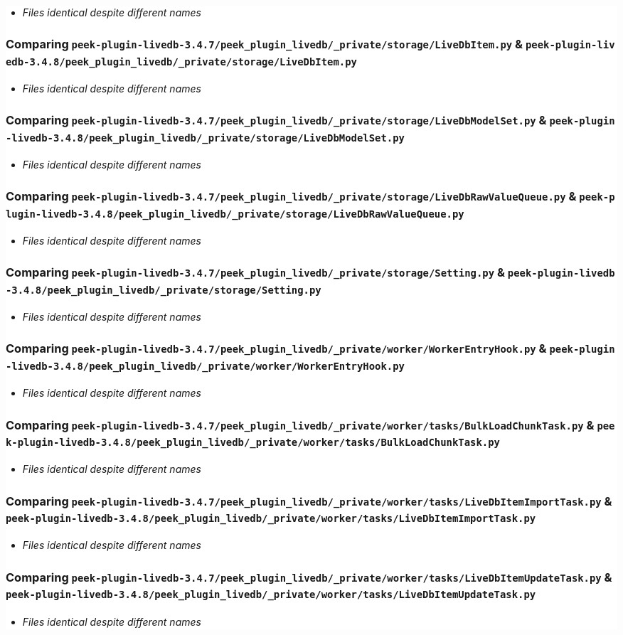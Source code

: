  * *Files identical despite different names*

### Comparing `peek-plugin-livedb-3.4.7/peek_plugin_livedb/_private/storage/LiveDbItem.py` & `peek-plugin-livedb-3.4.8/peek_plugin_livedb/_private/storage/LiveDbItem.py`

 * *Files identical despite different names*

### Comparing `peek-plugin-livedb-3.4.7/peek_plugin_livedb/_private/storage/LiveDbModelSet.py` & `peek-plugin-livedb-3.4.8/peek_plugin_livedb/_private/storage/LiveDbModelSet.py`

 * *Files identical despite different names*

### Comparing `peek-plugin-livedb-3.4.7/peek_plugin_livedb/_private/storage/LiveDbRawValueQueue.py` & `peek-plugin-livedb-3.4.8/peek_plugin_livedb/_private/storage/LiveDbRawValueQueue.py`

 * *Files identical despite different names*

### Comparing `peek-plugin-livedb-3.4.7/peek_plugin_livedb/_private/storage/Setting.py` & `peek-plugin-livedb-3.4.8/peek_plugin_livedb/_private/storage/Setting.py`

 * *Files identical despite different names*

### Comparing `peek-plugin-livedb-3.4.7/peek_plugin_livedb/_private/worker/WorkerEntryHook.py` & `peek-plugin-livedb-3.4.8/peek_plugin_livedb/_private/worker/WorkerEntryHook.py`

 * *Files identical despite different names*

### Comparing `peek-plugin-livedb-3.4.7/peek_plugin_livedb/_private/worker/tasks/BulkLoadChunkTask.py` & `peek-plugin-livedb-3.4.8/peek_plugin_livedb/_private/worker/tasks/BulkLoadChunkTask.py`

 * *Files identical despite different names*

### Comparing `peek-plugin-livedb-3.4.7/peek_plugin_livedb/_private/worker/tasks/LiveDbItemImportTask.py` & `peek-plugin-livedb-3.4.8/peek_plugin_livedb/_private/worker/tasks/LiveDbItemImportTask.py`

 * *Files identical despite different names*

### Comparing `peek-plugin-livedb-3.4.7/peek_plugin_livedb/_private/worker/tasks/LiveDbItemUpdateTask.py` & `peek-plugin-livedb-3.4.8/peek_plugin_livedb/_private/worker/tasks/LiveDbItemUpdateTask.py`

 * *Files identical despite different names*
